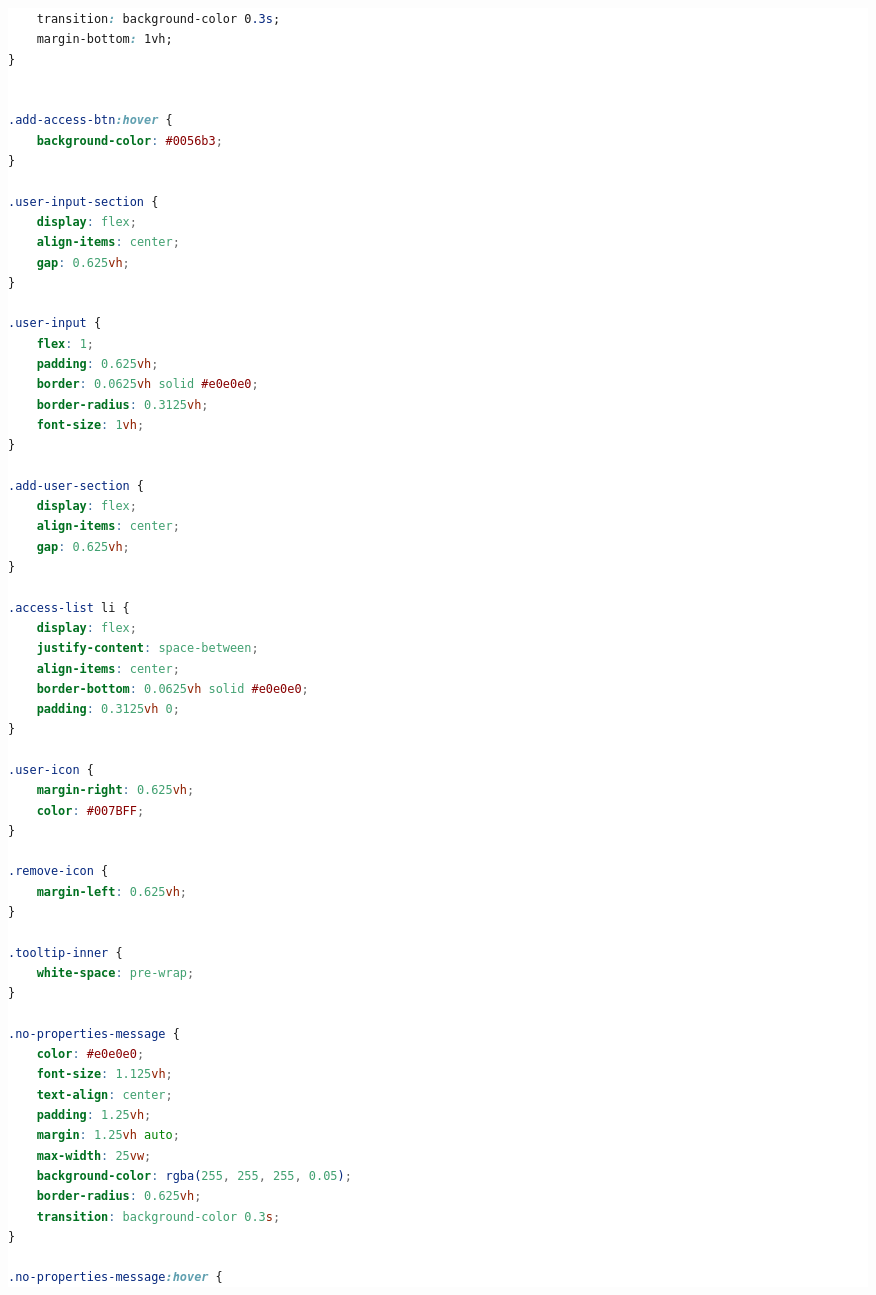 ```css
    transition: background-color 0.3s;
    margin-bottom: 1vh;
}


.add-access-btn:hover {
    background-color: #0056b3;
}

.user-input-section {
    display: flex;
    align-items: center;
    gap: 0.625vh;
}

.user-input {
    flex: 1;
    padding: 0.625vh;
    border: 0.0625vh solid #e0e0e0;
    border-radius: 0.3125vh;
    font-size: 1vh;
}

.add-user-section {
    display: flex;
    align-items: center;
    gap: 0.625vh;
}

.access-list li {
    display: flex;
    justify-content: space-between;
    align-items: center;
    border-bottom: 0.0625vh solid #e0e0e0;
    padding: 0.3125vh 0;
}

.user-icon {
    margin-right: 0.625vh;
    color: #007BFF;
}

.remove-icon {
    margin-left: 0.625vh;
}

.tooltip-inner {
    white-space: pre-wrap;
}

.no-properties-message {
    color: #e0e0e0;
    font-size: 1.125vh;
    text-align: center;
    padding: 1.25vh;
    margin: 1.25vh auto;
    max-width: 25vw;
    background-color: rgba(255, 255, 255, 0.05);
    border-radius: 0.625vh;
    transition: background-color 0.3s;
}

.no-properties-message:hover {
```